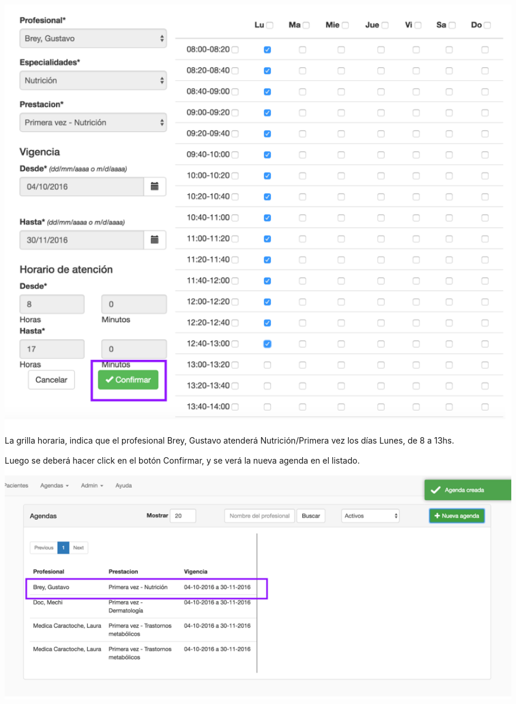 ![](images/nuevaAgenda2.png)




La grilla horaria, indica que el profesional Brey, Gustavo atenderá Nutrición/Primera vez los días Lunes, de 8 a 13hs.

Luego se deberá hacer click en el botón Confirmar, y se verá la nueva agenda en el listado.

![](images/nuevaAgenda3.png)
